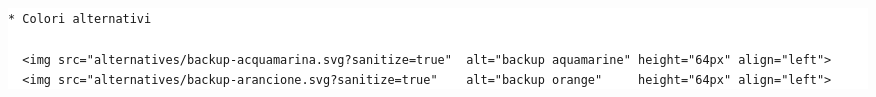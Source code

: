     * Colori alternativi

      <img src="alternatives/backup-acquamarina.svg?sanitize=true"  alt="backup aquamarine" height="64px" align="left">
      <img src="alternatives/backup-arancione.svg?sanitize=true"    alt="backup orange"     height="64px" align="left">